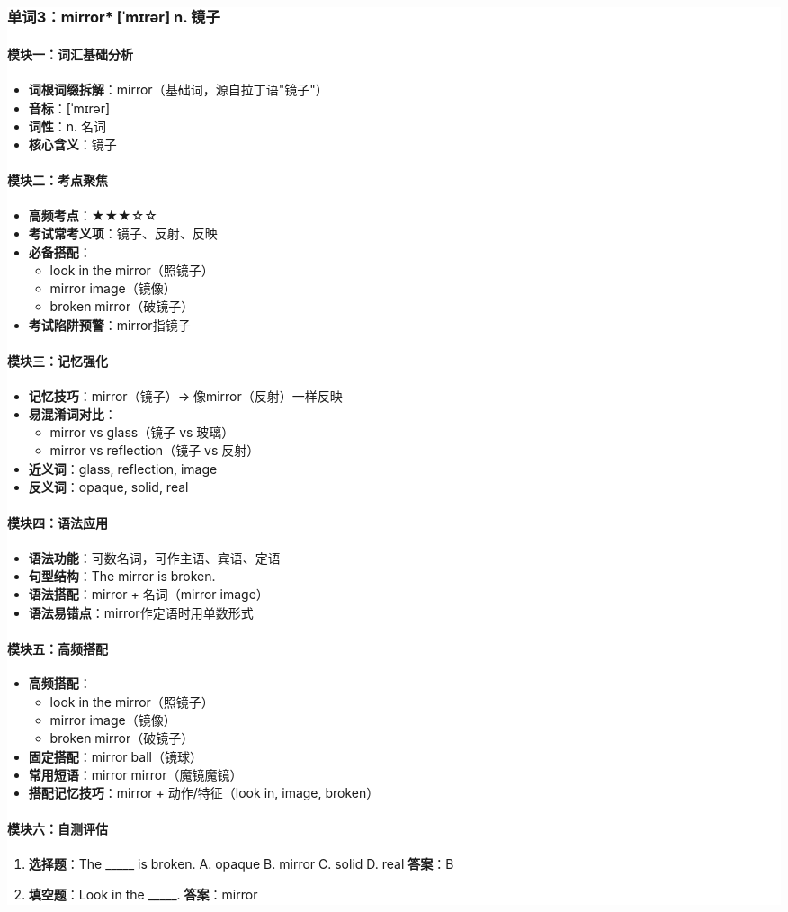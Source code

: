 ### 单词3：mirror* [ˈmɪrər] n. 镜子

#### 模块一：词汇基础分析

- **词根词缀拆解**：mirror（基础词，源自拉丁语"镜子"）
- **音标**：[ˈmɪrər]
- **词性**：n. 名词
- **核心含义**：镜子

#### 模块二：考点聚焦

- **高频考点**：★★★☆☆
- **考试常考义项**：镜子、反射、反映
- **必备搭配**：
  - look in the mirror（照镜子）
  - mirror image（镜像）
  - broken mirror（破镜子）
- **考试陷阱预警**：mirror指镜子

#### 模块三：记忆强化

- **记忆技巧**：mirror（镜子）→ 像mirror（反射）一样反映
- **易混淆词对比**：
  - mirror vs glass（镜子 vs 玻璃）
  - mirror vs reflection（镜子 vs 反射）
- **近义词**：glass, reflection, image
- **反义词**：opaque, solid, real

#### 模块四：语法应用

- **语法功能**：可数名词，可作主语、宾语、定语
- **句型结构**：The mirror is broken.
- **语法搭配**：mirror + 名词（mirror image）
- **语法易错点**：mirror作定语时用单数形式

#### 模块五：高频搭配

- **高频搭配**：
  - look in the mirror（照镜子）
  - mirror image（镜像）
  - broken mirror（破镜子）
- **固定搭配**：mirror ball（镜球）
- **常用短语**：mirror mirror（魔镜魔镜）
- **搭配记忆技巧**：mirror + 动作/特征（look in, image, broken）

#### 模块六：自测评估

1. **选择题**：The _____ is broken.
   A. opaque  B. mirror  C. solid  D. real
   **答案**：B

2. **填空题**：Look in the _____.
   **答案**：mirror
